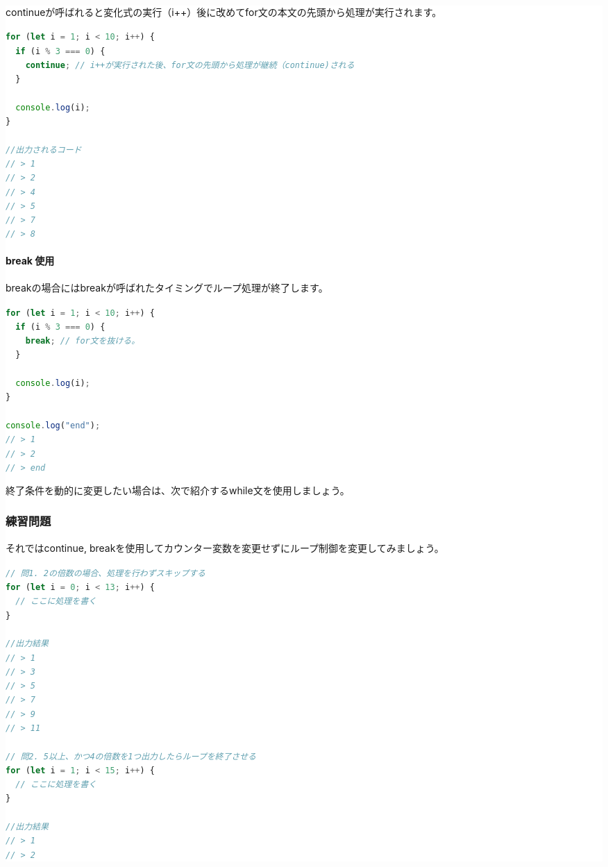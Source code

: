 continueが呼ばれると変化式の実行（i++）後に改めてfor文の本文の先頭から処理が実行されます。

```js
for (let i = 1; i < 10; i++) {
  if (i % 3 === 0) {
    continue; // i++が実行された後、for文の先頭から処理が継続（continue)される
  }

  console.log(i);
}

//出力されるコード
// > 1
// > 2
// > 4
// > 5
// > 7
// > 8
```

#### break 使用

breakの場合にはbreakが呼ばれたタイミングでループ処理が終了します。

```js
for (let i = 1; i < 10; i++) {
  if (i % 3 === 0) {
    break; // for文を抜ける。
  }

  console.log(i);
}

console.log("end");
// > 1
// > 2
// > end
```

終了条件を動的に変更したい場合は、次で紹介するwhile文を使用しましょう。

### 練習問題

それではcontinue, breakを使用してカウンター変数を変更せずにループ制御を変更してみましょう。

```js
// 問1. 2の倍数の場合、処理を行わずスキップする
for (let i = 0; i < 13; i++) {
  // ここに処理を書く
}

//出力結果
// > 1
// > 3
// > 5
// > 7
// > 9
// > 11

// 問2. 5以上、かつ4の倍数を1つ出力したらループを終了させる
for (let i = 1; i < 15; i++) {
  // ここに処理を書く
}

//出力結果
// > 1
// > 2
```